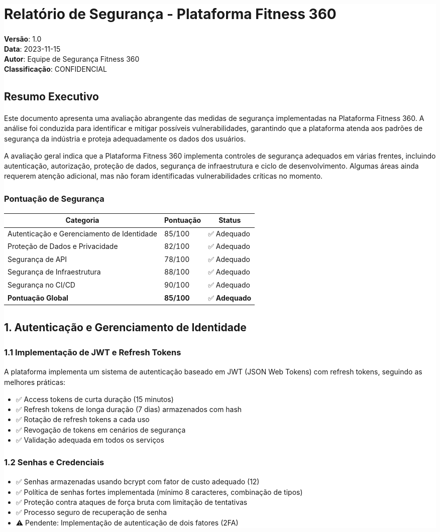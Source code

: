 # Relatório de Segurança - Plataforma Fitness 360

**Versão**: 1.0  
**Data**: 2023-11-15  
**Autor**: Equipe de Segurança Fitness 360  
**Classificação**: CONFIDENCIAL

## Resumo Executivo

Este documento apresenta uma avaliação abrangente das medidas de segurança implementadas na Plataforma Fitness 360. A análise foi conduzida para identificar e mitigar possíveis vulnerabilidades, garantindo que a plataforma atenda aos padrões de segurança da indústria e proteja adequadamente os dados dos usuários.

A avaliação geral indica que a Plataforma Fitness 360 implementa controles de segurança adequados em várias frentes, incluindo autenticação, autorização, proteção de dados, segurança de infraestrutura e ciclo de desenvolvimento. Algumas áreas ainda requerem atenção adicional, mas não foram identificadas vulnerabilidades críticas no momento.

### Pontuação de Segurança

| Categoria | Pontuação | Status |
|-----------|-----------|--------|
| Autenticação e Gerenciamento de Identidade | 85/100 | ✅ Adequado |
| Proteção de Dados e Privacidade | 82/100 | ✅ Adequado |
| Segurança de API | 78/100 | ✅ Adequado |
| Segurança de Infraestrutura | 88/100 | ✅ Adequado |
| Segurança no CI/CD | 90/100 | ✅ Adequado |
| **Pontuação Global** | **85/100** | ✅ **Adequado** |

## 1. Autenticação e Gerenciamento de Identidade

### 1.1 Implementação de JWT e Refresh Tokens

A plataforma implementa um sistema de autenticação baseado em JWT (JSON Web Tokens) com refresh tokens, seguindo as melhores práticas:

* ✅ Access tokens de curta duração (15 minutos)
* ✅ Refresh tokens de longa duração (7 dias) armazenados com hash
* ✅ Rotação de refresh tokens a cada uso
* ✅ Revogação de tokens em cenários de segurança
* ✅ Validação adequada em todos os serviços

### 1.2 Senhas e Credenciais

* ✅ Senhas armazenadas usando bcrypt com fator de custo adequado (12)
* ✅ Política de senhas fortes implementada (mínimo 8 caracteres, combinação de tipos)
* ✅ Proteção contra ataques de força bruta com limitação de tentativas
* ✅ Processo seguro de recuperação de senha
* ⚠️ Pendente: Implementação de autenticação de dois fatores (2FA)
